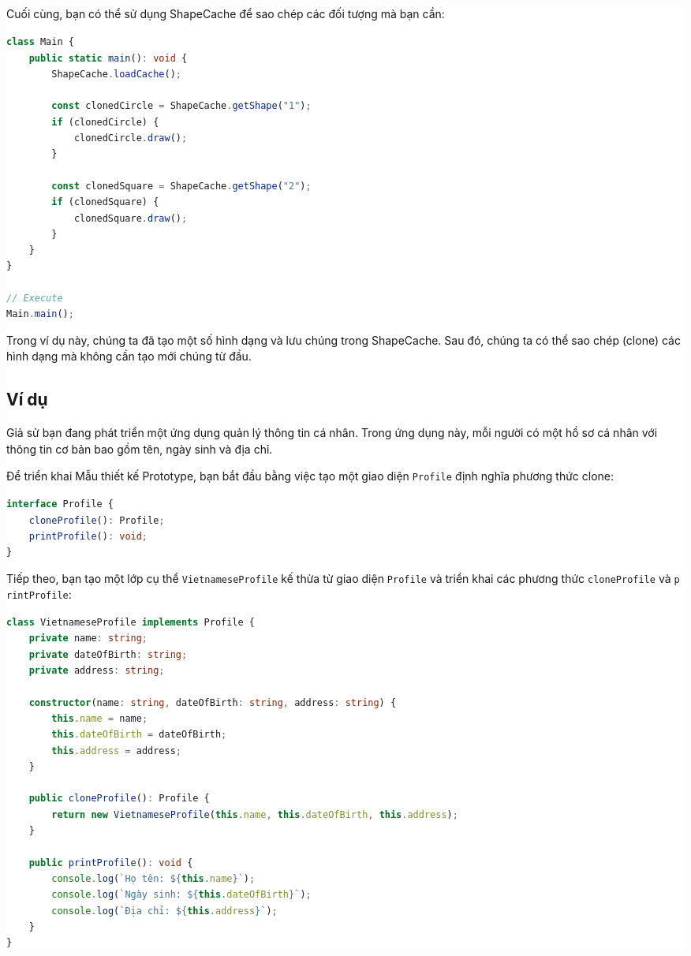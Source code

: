 Cuối cùng, bạn có thể sử dụng ShapeCache để sao chép các đối tượng mà bạn cần:

```typescript
class Main {
    public static main(): void {
        ShapeCache.loadCache();

        const clonedCircle = ShapeCache.getShape("1");
        if (clonedCircle) {
            clonedCircle.draw();
        }

        const clonedSquare = ShapeCache.getShape("2");
        if (clonedSquare) {
            clonedSquare.draw();
        }
    }
}

// Execute
Main.main();
```

Trong ví dụ này, chúng ta đã tạo một số hình dạng và lưu chúng trong ShapeCache. Sau đó, chúng ta có thể sao chép (clone) các hình dạng mà không cần tạo mới chúng từ đầu.

## Ví dụ

Giả sử bạn đang phát triển một ứng dụng quản lý thông tin cá nhân. Trong ứng dụng này, mỗi người có một hồ sơ cá nhân với thông tin cơ bản bao gồm tên, ngày sinh và địa chỉ.


Để triển khai Mẫu thiết kế Prototype, bạn bắt đầu bằng việc tạo một giao diện `Profile` định nghĩa phương thức clone:


```typescript
interface Profile {
    cloneProfile(): Profile;
    printProfile(): void;
}
```

Tiếp theo, bạn tạo một lớp cụ thể `VietnameseProfile` kế thừa từ giao diện `Profile` và triển khai các phương thức `cloneProfile` và `printProfile`:

```typescript
class VietnameseProfile implements Profile {
    private name: string;
    private dateOfBirth: string;
    private address: string;

    constructor(name: string, dateOfBirth: string, address: string) {
        this.name = name;
        this.dateOfBirth = dateOfBirth;
        this.address = address;
    }

    public cloneProfile(): Profile {
        return new VietnameseProfile(this.name, this.dateOfBirth, this.address);
    }

    public printProfile(): void {
        console.log(`Họ tên: ${this.name}`);
        console.log(`Ngày sinh: ${this.dateOfBirth}`);
        console.log(`Địa chỉ: ${this.address}`);
    }
}
```